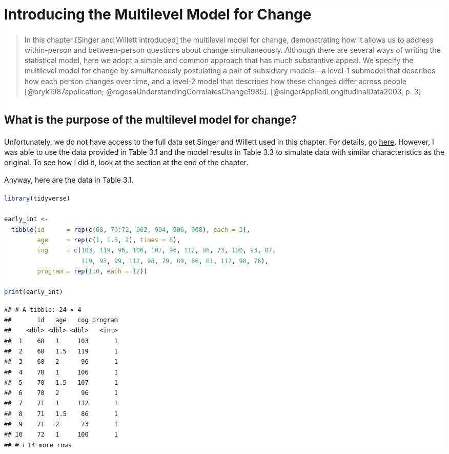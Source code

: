 


# Introducing the Multilevel Model for Change

> In this chapter [Singer and Willett introduced] the multilevel model for change, demonstrating how it allows us to address within-person and between-person questions about change simultaneously. Although there are several ways of writing the statistical model, here we adopt a simple and common approach that has much substantive appeal. We specify the multilevel model for change by simultaneously postulating a pair of subsidiary models—a level-1 submodel that describes how each person changes over time, and a level-2 model that describes how these changes differ across people [@bryk1987application; @rogosaUnderstandingCorrelatesChange1985]. [@singerAppliedLongitudinalData2003, p. 3]

## What is the purpose of the multilevel model for change?

Unfortunately, we do not have access to the full data set Singer and Willett used in this chapter. For details, go [here](https://stats.idre.ucla.edu/r/examples/alda/r-applied-longitudinal-data-analysis-ch-3/). However, I was able to use the data provided in Table 3.1 and the model results in Table 3.3 to simulate data with similar characteristics as the original. To see how I did it, look at the section at the end of the chapter.

Anyway, here are the data in Table 3.1.


```r
library(tidyverse)

early_int <-
  tibble(id      = rep(c(68, 70:72, 902, 904, 906, 908), each = 3),
         age     = rep(c(1, 1.5, 2), times = 8),
         cog     = c(103, 119, 96, 106, 107, 96, 112, 86, 73, 100, 93, 87, 
                     119, 93, 99, 112, 98, 79, 89, 66, 81, 117, 90, 76),
         program = rep(1:0, each = 12))

print(early_int)
```

```
## # A tibble: 24 × 4
##       id   age   cog program
##    <dbl> <dbl> <dbl>   <int>
##  1    68   1     103       1
##  2    68   1.5   119       1
##  3    68   2      96       1
##  4    70   1     106       1
##  5    70   1.5   107       1
##  6    70   2      96       1
##  7    71   1     112       1
##  8    71   1.5    86       1
##  9    71   2      73       1
## 10    72   1     100       1
## # ℹ 14 more rows
```
